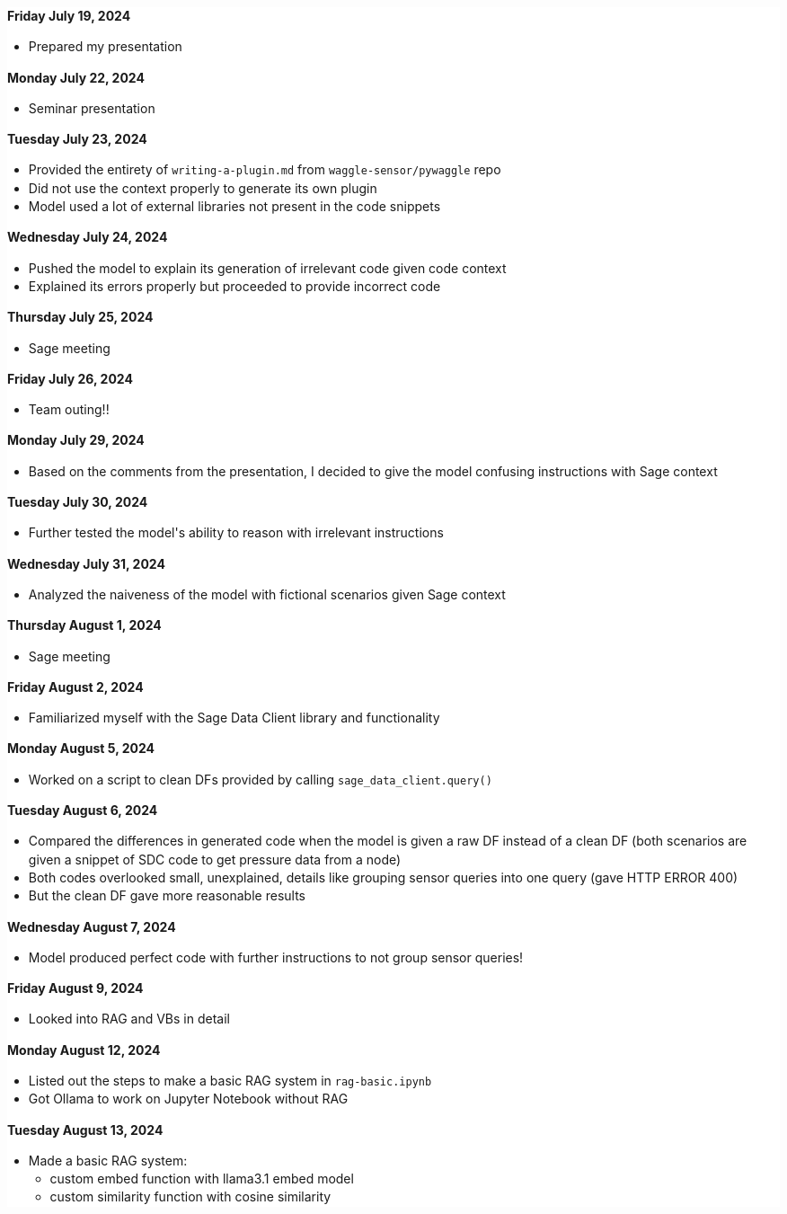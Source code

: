 **Friday July 19, 2024**
* Prepared my presentation

**Monday July 22, 2024**
* Seminar presentation

**Tuesday July 23, 2024**
* Provided the entirety of `writing-a-plugin.md` from `waggle-sensor/pywaggle` repo
* Did not use the context properly to generate its own plugin 
* Model used a lot of external libraries not present in the code snippets 

**Wednesday July 24, 2024**
* Pushed the model to explain its generation of irrelevant code given code context
* Explained its errors properly but proceeded to provide incorrect code

**Thursday July 25, 2024**
* Sage meeting

**Friday July 26, 2024**
* Team outing!!

**Monday July 29, 2024**
* Based on the comments from the presentation, I decided to give the model confusing instructions with Sage context

**Tuesday July 30, 2024**
* Further tested the model's ability to reason with irrelevant instructions

**Wednesday July 31, 2024**
* Analyzed the naiveness of the model with fictional scenarios given Sage context

**Thursday August 1, 2024**
* Sage meeting

**Friday August 2, 2024**
* Familiarized myself with the Sage Data Client library and functionality

**Monday August 5, 2024**
* Worked on a script to clean DFs provided by calling `sage_data_client.query()`

**Tuesday August 6, 2024**
* Compared the differences in generated code when the model is given a raw DF instead of a clean DF (both scenarios are given a snippet of SDC code to get pressure data from a node)
* Both codes overlooked small, unexplained, details like grouping sensor queries into one query (gave HTTP ERROR 400)
* But the clean DF gave more reasonable results

**Wednesday August 7, 2024**
* Model produced perfect code with further instructions to not group sensor queries!

**Friday August 9, 2024**
* Looked into RAG and VBs in detail

**Monday August 12, 2024**
* Listed out the steps to make a basic RAG system in `rag-basic.ipynb`
* Got Ollama to work on Jupyter Notebook without RAG

**Tuesday August 13, 2024**
* Made a basic RAG system:
  * custom embed function with llama3.1 embed model
  * custom similarity function with cosine similarity 
